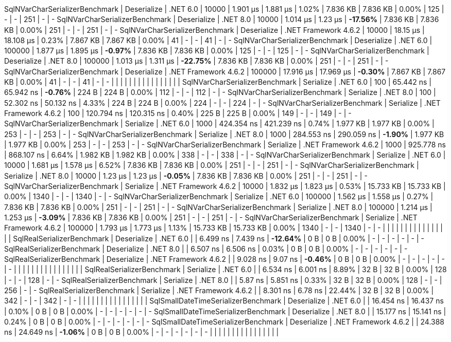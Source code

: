 SqlNVarCharSerializerBenchmark | Deserialize | .NET 6.0 | 10000 | 1.901 µs | 1.881 µs | 1.02% | 7.836 KB | 7.836 KB | 0.00% | 125 | - | - | 251 | - | -
SqlNVarCharSerializerBenchmark | Deserialize | .NET 8.0 | 10000 | 1.014 µs | 1.23 µs | **-17.56%** | 7.836 KB | 7.836 KB | 0.00% | 251 | - | - | 251 | - | -
SqlNVarCharSerializerBenchmark | Deserialize | .NET Framework 4.6.2 | 10000 | 18.15 µs | 18.108 µs | 0.23% | 7.867 KB | 7.867 KB | 0.00% | 41 | - | - | 41 | - | -
SqlNVarCharSerializerBenchmark | Deserialize | .NET 6.0 | 100000 | 1.877 µs | 1.895 µs | **-0.97%** | 7.836 KB | 7.836 KB | 0.00% | 125 | - | - | 125 | - | -
SqlNVarCharSerializerBenchmark | Deserialize | .NET 8.0 | 100000 | 1.013 µs | 1.311 µs | **-22.75%** | 7.836 KB | 7.836 KB | 0.00% | 251 | - | - | 251 | - | -
SqlNVarCharSerializerBenchmark | Deserialize | .NET Framework 4.6.2 | 100000 | 17.916 µs | 17.969 µs | **-0.30%** | 7.867 KB | 7.867 KB | 0.00% | 41 | - | - | 41 | - | -
| | | | | | | | | | | | | | | |
SqlNVarCharSerializerBenchmark | Serialize | .NET 6.0 | 100 | 65.442 ns | 65.942 ns | **-0.76%** | 224 B | 224 B | 0.00% | 112 | - | - | 112 | - | -
SqlNVarCharSerializerBenchmark | Serialize | .NET 8.0 | 100 | 52.302 ns | 50.132 ns | 4.33% | 224 B | 224 B | 0.00% | 224 | - | - | 224 | - | -
SqlNVarCharSerializerBenchmark | Serialize | .NET Framework 4.6.2 | 100 | 120.794 ns | 120.315 ns | 0.40% | 225 B | 225 B | 0.00% | 149 | - | - | 149 | - | -
SqlNVarCharSerializerBenchmark | Serialize | .NET 6.0 | 1000 | 424.354 ns | 421.239 ns | 0.74% | 1.977 KB | 1.977 KB | 0.00% | 253 | - | - | 253 | - | -
SqlNVarCharSerializerBenchmark | Serialize | .NET 8.0 | 1000 | 284.553 ns | 290.059 ns | **-1.90%** | 1.977 KB | 1.977 KB | 0.00% | 253 | - | - | 253 | - | -
SqlNVarCharSerializerBenchmark | Serialize | .NET Framework 4.6.2 | 1000 | 925.778 ns | 868.107 ns | 6.64% | 1.982 KB | 1.982 KB | 0.00% | 338 | - | - | 338 | - | -
SqlNVarCharSerializerBenchmark | Serialize | .NET 6.0 | 10000 | 1.681 µs | 1.578 µs | 6.52% | 7.836 KB | 7.836 KB | 0.00% | 251 | - | - | 251 | - | -
SqlNVarCharSerializerBenchmark | Serialize | .NET 8.0 | 10000 | 1.23 µs | 1.23 µs | **-0.05%** | 7.836 KB | 7.836 KB | 0.00% | 251 | - | - | 251 | - | -
SqlNVarCharSerializerBenchmark | Serialize | .NET Framework 4.6.2 | 10000 | 1.832 µs | 1.823 µs | 0.53% | 15.733 KB | 15.733 KB | 0.00% | 1340 | - | - | 1340 | - | -
SqlNVarCharSerializerBenchmark | Serialize | .NET 6.0 | 100000 | 1.562 µs | 1.558 µs | 0.27% | 7.836 KB | 7.836 KB | 0.00% | 251 | - | - | 251 | - | -
SqlNVarCharSerializerBenchmark | Serialize | .NET 8.0 | 100000 | 1.214 µs | 1.253 µs | **-3.09%** | 7.836 KB | 7.836 KB | 0.00% | 251 | - | - | 251 | - | -
SqlNVarCharSerializerBenchmark | Serialize | .NET Framework 4.6.2 | 100000 | 1.793 µs | 1.773 µs | 1.13% | 15.733 KB | 15.733 KB | 0.00% | 1340 | - | - | 1340 | - | -
| | | | | | | | | | | | | | | |
SqlRealSerializerBenchmark | Deserialize | .NET 6.0 |  | 6.499 ns | 7.439 ns | **-12.64%** | 0 B | 0 B | 0.00% | - | - | - | - | - | -
SqlRealSerializerBenchmark | Deserialize | .NET 8.0 |  | 6.507 ns | 6.506 ns | 0.03% | 0 B | 0 B | 0.00% | - | - | - | - | - | -
SqlRealSerializerBenchmark | Deserialize | .NET Framework 4.6.2 |  | 9.028 ns | 9.07 ns | **-0.46%** | 0 B | 0 B | 0.00% | - | - | - | - | - | -
| | | | | | | | | | | | | | | |
SqlRealSerializerBenchmark | Serialize | .NET 6.0 |  | 6.534 ns | 6.001 ns | 8.89% | 32 B | 32 B | 0.00% | 128 | - | - | 128 | - | -
SqlRealSerializerBenchmark | Serialize | .NET 8.0 |  | 5.87 ns | 5.851 ns | 0.33% | 32 B | 32 B | 0.00% | 128 | - | - | 256 | - | -
SqlRealSerializerBenchmark | Serialize | .NET Framework 4.6.2 |  | 8.301 ns | 6.78 ns | 22.44% | 32 B | 32 B | 0.00% | 342 | - | - | 342 | - | -
| | | | | | | | | | | | | | | |
SqlSmallDateTimeSerializerBenchmark | Deserialize | .NET 6.0 |  | 16.454 ns | 16.437 ns | 0.10% | 0 B | 0 B | 0.00% | - | - | - | - | - | -
SqlSmallDateTimeSerializerBenchmark | Deserialize | .NET 8.0 |  | 15.177 ns | 15.141 ns | 0.24% | 0 B | 0 B | 0.00% | - | - | - | - | - | -
SqlSmallDateTimeSerializerBenchmark | Deserialize | .NET Framework 4.6.2 |  | 24.388 ns | 24.649 ns | **-1.06%** | 0 B | 0 B | 0.00% | - | - | - | - | - | -
| | | | | | | | | | | | | | | |